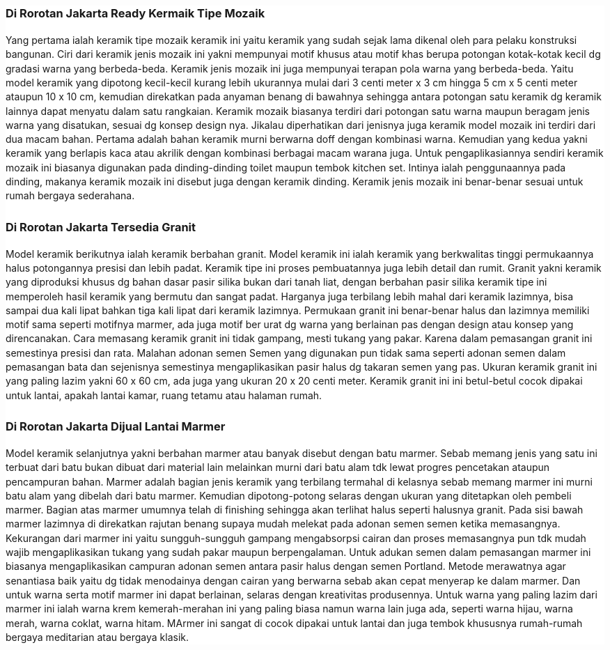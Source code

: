 ### Di Rorotan Jakarta Ready Kermaik Tipe Mozaik

Yang pertama ialah keramik tipe mozaik keramik ini yaitu keramik yang sudah sejak lama dikenal oleh para pelaku konstruksi bangunan. Ciri dari keramik jenis mozaik ini yakni mempunyai motif khusus atau motif khas berupa potongan kotak-kotak kecil dg gradasi warna yang berbeda-beda. Keramik jenis mozaik ini juga mempunyai terapan pola warna yang berbeda-beda. Yaitu model keramik yang dipotong kecil-kecil kurang lebih ukurannya mulai dari 3 centi meter x 3 cm hingga 5 cm x 5 centi meter ataupun 10 x 10 cm, kemudian direkatkan pada anyaman benang di bawahnya sehingga antara potongan satu keramik dg keramik lainnya dapat menyatu dalam satu rangkaian. Keramik mozaik biasanya terdiri dari potongan satu warna maupun beragam jenis warna yang disatukan, sesuai dg konsep design nya. Jikalau diperhatikan dari jenisnya juga keramik model mozaik ini terdiri dari dua macam bahan. Pertama adalah bahan keramik murni berwarna doff dengan kombinasi warna. Kemudian yang kedua yakni keramik yang berlapis kaca atau akrilik dengan kombinasi berbagai macam warana juga. Untuk pengaplikasiannya sendiri keramik mozaik ini biasanya digunakan pada dinding-dinding toilet maupun tembok kitchen set. Intinya ialah penggunaannya pada dinding, makanya keramik mozaik ini disebut juga dengan keramik dinding. Keramik jenis mozaik ini benar-benar sesuai untuk rumah bergaya sederahana.

### Di Rorotan Jakarta Tersedia Granit

Model keramik berikutnya ialah keramik berbahan granit. Model keramik ini ialah keramik yang berkwalitas tinggi permukaannya halus potongannya presisi dan lebih padat. Keramik tipe ini proses pembuatannya juga lebih detail dan rumit. Granit yakni keramik yang diproduksi khusus dg bahan dasar pasir silika bukan dari tanah liat, dengan berbahan pasir silika keramik tipe ini memperoleh hasil keramik yang bermutu dan sangat padat. Harganya juga terbilang lebih mahal dari keramik lazimnya, bisa sampai dua kali lipat bahkan tiga kali lipat dari keramik lazimnya. Permukaan granit ini benar-benar halus dan lazimnya memiliki motif sama seperti motifnya marmer, ada juga motif ber urat dg warna yang berlainan pas dengan design atau konsep yang direncanakan. Cara memasang keramik granit ini tidak gampang, mesti tukang yang pakar. Karena dalam pemasangan granit ini semestinya presisi dan rata. Malahan adonan semen Semen yang digunakan pun tidak sama seperti adonan semen dalam pemasangan bata dan sejenisnya semestinya mengaplikasikan pasir halus dg takaran semen yang pas. Ukuran keramik granit ini yang paling lazim yakni 60 x 60 cm, ada juga yang ukuran 20 x 20 centi meter. Keramik granit ini ini betul-betul cocok dipakai untuk lantai, apakah lantai kamar, ruang tetamu atau halaman rumah.

### Di Rorotan Jakarta Dijual Lantai Marmer

Model keramik selanjutnya yakni berbahan marmer atau banyak disebut dengan batu marmer. Sebab memang jenis yang satu ini terbuat dari batu bukan dibuat dari material lain melainkan murni dari batu alam tdk lewat progres pencetakan ataupun pencampuran bahan. Marmer adalah bagian jenis keramik yang terbilang termahal di kelasnya sebab memang marmer ini murni batu alam yang dibelah dari batu marmer. Kemudian dipotong-potong selaras dengan ukuran yang ditetapkan oleh pembeli marmer. Bagian atas marmer umumnya telah di finishing sehingga akan terlihat halus seperti halusnya granit. Pada sisi bawah marmer lazimnya di direkatkan rajutan benang supaya mudah melekat pada adonan semen semen ketika memasangnya. Kekurangan dari marmer ini yaitu sungguh-sungguh gampang mengabsorpsi cairan dan proses memasangnya pun tdk mudah wajib mengaplikasikan tukang yang sudah pakar maupun berpengalaman. Untuk adukan semen dalam pemasangan marmer ini biasanya mengaplikasikan campuran adonan semen antara pasir halus dengan semen Portland. Metode merawatnya agar senantiasa baik yaitu dg tidak menodainya dengan cairan yang berwarna sebab akan cepat menyerap ke dalam marmer. Dan untuk warna serta motif marmer ini dapat berlainan, selaras dengan kreativitas produsennya. Untuk warna yang paling lazim dari marmer ini ialah warna krem kemerah-merahan ini yang paling biasa namun warna lain juga ada, seperti warna hijau, warna merah, warna coklat, warna hitam. MArmer ini sangat di cocok dipakai untuk lantai dan juga tembok khususnya rumah-rumah bergaya meditarian atau bergaya klasik.
